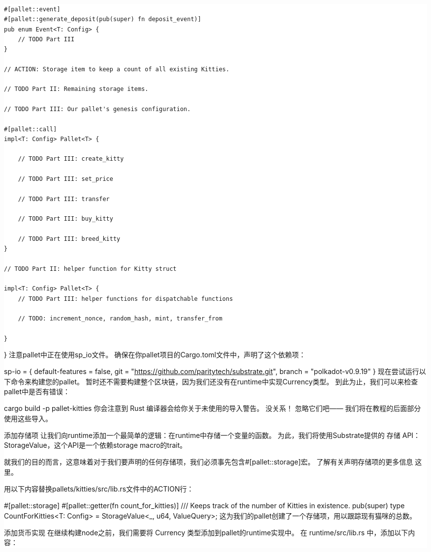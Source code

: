 	#[pallet::event]
	#[pallet::generate_deposit(pub(super) fn deposit_event)]
	pub enum Event<T: Config> {
		// TODO Part III
	}

	// ACTION: Storage item to keep a count of all existing Kitties.

	// TODO Part II: Remaining storage items.

	// TODO Part III: Our pallet's genesis configuration.

	#[pallet::call]
	impl<T: Config> Pallet<T> {

		// TODO Part III: create_kitty

		// TODO Part III: set_price

		// TODO Part III: transfer

		// TODO Part III: buy_kitty

		// TODO Part III: breed_kitty
	}

	// TODO Part II: helper function for Kitty struct

	impl<T: Config> Pallet<T> {
		// TODO Part III: helper functions for dispatchable functions

		// TODO: increment_nonce, random_hash, mint, transfer_from

	}
}
注意pallet中正在使用sp_io文件。 确保在你pallet项目的Cargo.toml文件中，声明了这个依赖项：

sp-io = { default-features = false, git = "https://github.com/paritytech/substrate.git", branch = "polkadot-v0.9.19" }
现在尝试运行以下命令来构建您的pallet。 暂时还不需要构建整个区块链，因为我们还没有在runtime中实现Currency类型。 到此为止，我们可以来检查pallet中是否有错误：

cargo build -p pallet-kitties
你会注意到 Rust 编译器会给你关于未使用的导入警告。 没关系！ 忽略它们吧—— 我们将在教程的后面部分使用这些导入。

添加存储项
让我们向runtime添加一个最简单的逻辑：在runtime中存储一个变量的函数。 为此，我们将使用Substrate提供的 存储 API：StorageValue，这个API是一个依赖storage macro的trait。

就我们的目的而言，这意味着对于我们要声明的任何存储项，我们必须事先包含#[pallet::storage]宏。 了解有关声明存储项的更多信息 这里。

用以下内容替换pallets/kitties/src/lib.rs文件中的ACTION行：

#[pallet::storage]
#[pallet::getter(fn count_for_kitties)]
/// Keeps track of the number of Kitties in existence.
pub(super) type CountForKitties<T: Config> = StorageValue<_, u64, ValueQuery>;
这为我们的pallet创建了一个存储项，用以跟踪现有猫咪的总数。

添加货币实现
在继续构建node之前，我们需要将 Currency 类型添加到pallet的runtime实现中。 在 runtime/src/lib.rs 中，添加以下内容：
